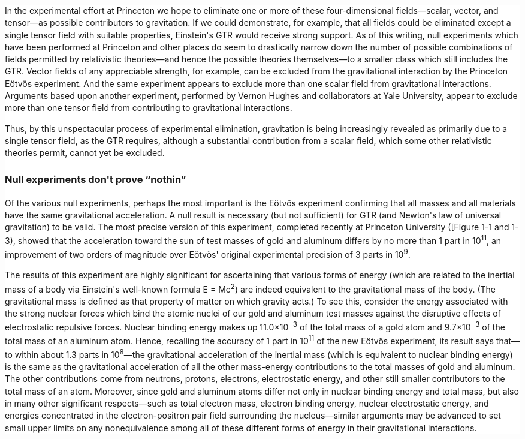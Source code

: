 
In the experimental effort at Princeton we hope to eliminate one or more of these four-dimensional fields&mdash;scalar, vector, and tensor&mdash;as possible contributors to gravitation.
If we could demonstrate, for example, that all fields could be eliminated except a single tensor field with suitable properties, Einstein&#39;s GTR would receive strong support.
As of this writing, null experiments which have been performed at Princeton and other places do seem to drastically narrow down the number of possible combinations of fields permitted by relativistic theories&mdash;and hence the possible theories themselves&mdash;to a smaller class which still includes the GTR.
Vector fields of any appreciable strength, for example, can be excluded from the gravitational interaction by the Princeton E&ouml;tv&ouml;s experiment.
And the same experiment appears to exclude more than one scalar field from gravitational interactions.
Arguments based upon another experiment, performed by Vernon Hughes and collaborators at Yale University, appear to exclude more than one tensor field from contributing to gravitational interactions.


Thus, by this unspectacular process of experimental elimination, gravitation is being increasingly revealed as primarily due to a single tensor field, as the GTR requires, although a substantial contribution from a scalar field, which some other relativistic theories permit, cannot yet be excluded.


### Null experiments don&#39;t prove &ldquo;nothin&rdquo;

Of the various null experiments, perhaps the most important is the E&ouml;tv&ouml;s experiment confirming that all masses and all materials have the same gravitational acceleration.
A null result is necessary (but not sufficient) for GTR (and Newton&#39;s law of universal gravitation) to be valid.
The most precise version of this experiment, completed recently at Princeton University ([Figure [1-1](#fig1-1) and [1-3](#fig1-3)), showed that the acceleration toward the sun of test masses of gold and aluminum differs by no more than 1 part in 10<sup>11</sup>, an improvement of two orders of magnitude over E&ouml;tv&ouml;s&#39; original experimental precision of 3 parts in 10<sup>9</sup>. 


The results of this experiment are highly significant for ascertaining that various forms of energy (which are related to the inertial mass of a body via Einstein&#39;s well-known formula E = Mc<sup>2</sup>) are indeed equivalent to the gravitational mass of the body.
(The gravitational mass is defined as that property of matter on which gravity acts.)
To see this, consider the energy associated with the strong nuclear forces which bind the atomic nuclei of our gold and aluminum test masses against the disruptive effects of electrostatic repulsive forces.
Nuclear binding energy makes up 11.0&times;10<sup>&minus;3</sup> of the total mass of a gold atom and 9.7&times;10<sup>&minus;3</sup> of the total mass of an aluminum atom.
Hence, recalling the accuracy of 1 part in 10<sup>11</sup> of the new E&ouml;tv&ouml;s experiment, its result says that&mdash;to within about 1.3 parts in 10<sup>8</sup>&mdash;the gravitational acceleration of the inertial mass (which is equivalent to nuclear binding energy) is the same as the gravitational acceleration of all the other mass-energy contributions to the total masses of gold and aluminum.
The other contributions come from neutrons, protons, electrons, electrostatic energy, and other still smaller contributors to the total mass of an atom.
Moreover, since gold and aluminum atoms differ not only in nuclear binding energy and total mass, but also in many other significant respects&mdash;such as total electron mass, electron binding energy, nuclear electrostatic energy, and energies concentrated in the electron-positron pair field surrounding the nucleus&mdash;similar arguments may be advanced to set small upper limits on any nonequivalence among all of these different forms of energy in their gravitational interactions.
